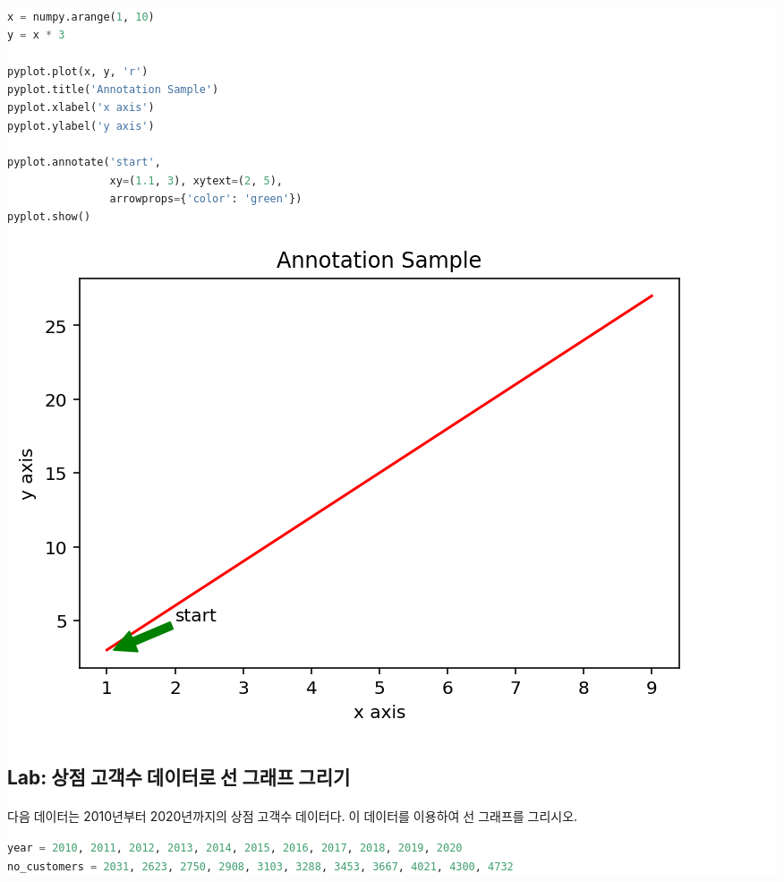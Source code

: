 
```python
x = numpy.arange(1, 10)
y = x * 3

pyplot.plot(x, y, 'r')
pyplot.title('Annotation Sample')
pyplot.xlabel('x axis')
pyplot.ylabel('y axis')

pyplot.annotate('start', 
                xy=(1.1, 3), xytext=(2, 5), 
                arrowprops={'color': 'green'})
pyplot.show()
```


![png](img/matplot13.png)


## Lab: 상점 고객수 데이터로 선 그래프 그리기 

다음 데이터는 2010년부터 2020년까지의 상점 고객수 데이터다. 이 데이터를 이용하여 선 그래프를 그리시오.


```python
year = 2010, 2011, 2012, 2013, 2014, 2015, 2016, 2017, 2018, 2019, 2020
no_customers = 2031, 2623, 2750, 2908, 3103, 3288, 3453, 3667, 4021, 4300, 4732
```
